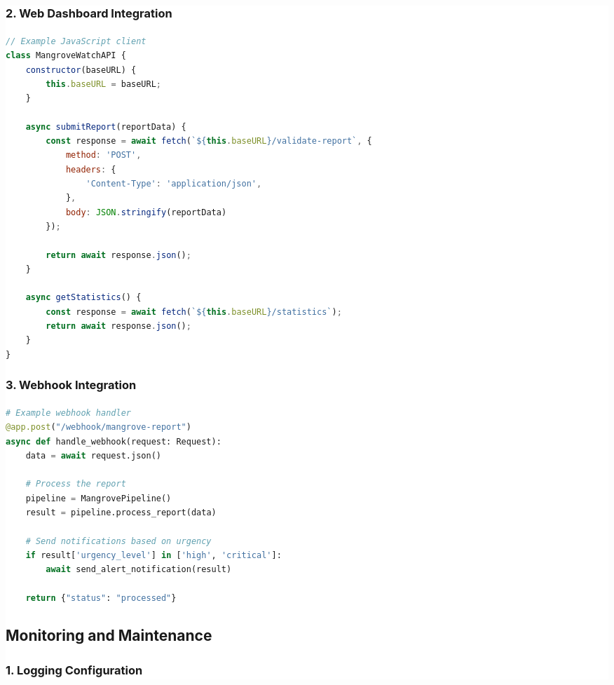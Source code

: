 ### 2. Web Dashboard Integration

```javascript
// Example JavaScript client
class MangroveWatchAPI {
    constructor(baseURL) {
        this.baseURL = baseURL;
    }
    
    async submitReport(reportData) {
        const response = await fetch(`${this.baseURL}/validate-report`, {
            method: 'POST',
            headers: {
                'Content-Type': 'application/json',
            },
            body: JSON.stringify(reportData)
        });
        
        return await response.json();
    }
    
    async getStatistics() {
        const response = await fetch(`${this.baseURL}/statistics`);
        return await response.json();
    }
}
```

### 3. Webhook Integration

```python
# Example webhook handler
@app.post("/webhook/mangrove-report")
async def handle_webhook(request: Request):
    data = await request.json()
    
    # Process the report
    pipeline = MangrovePipeline()
    result = pipeline.process_report(data)
    
    # Send notifications based on urgency
    if result['urgency_level'] in ['high', 'critical']:
        await send_alert_notification(result)
    
    return {"status": "processed"}
```

## Monitoring and Maintenance

### 1. Logging Configuration
